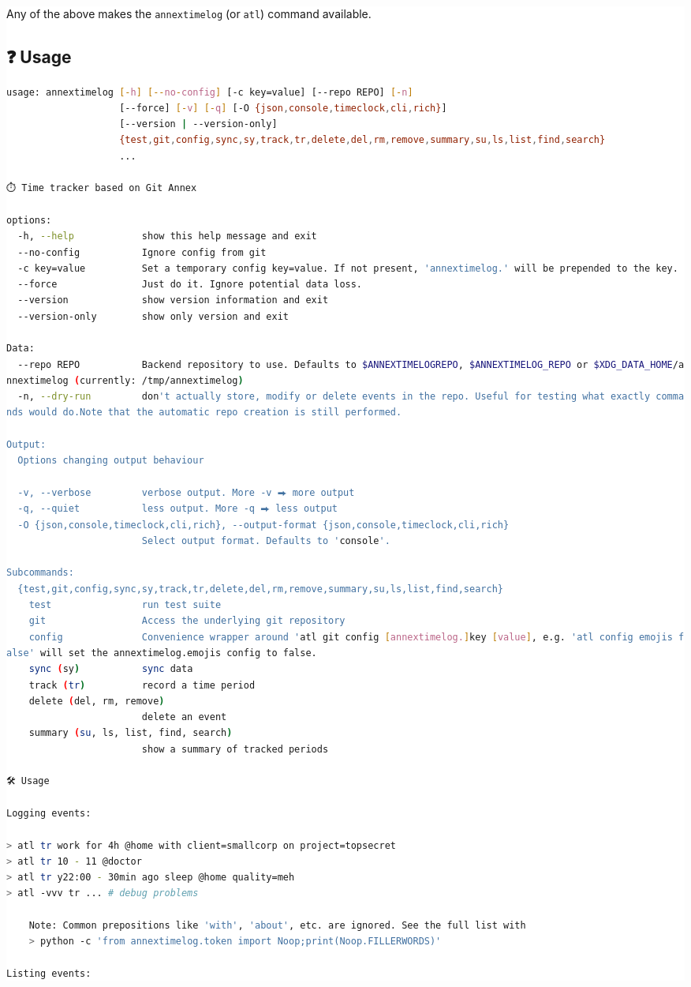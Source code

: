 Any of the above makes the `annextimelog` (or `atl`) command available.

## ❓ Usage

```bash
usage: annextimelog [-h] [--no-config] [-c key=value] [--repo REPO] [-n]
                    [--force] [-v] [-q] [-O {json,console,timeclock,cli,rich}]
                    [--version | --version-only]
                    {test,git,config,sync,sy,track,tr,delete,del,rm,remove,summary,su,ls,list,find,search}
                    ...

⏱️ Time tracker based on Git Annex

options:
  -h, --help            show this help message and exit
  --no-config           Ignore config from git
  -c key=value          Set a temporary config key=value. If not present, 'annextimelog.' will be prepended to the key.
  --force               Just do it. Ignore potential data loss.
  --version             show version information and exit
  --version-only        show only version and exit

Data:
  --repo REPO           Backend repository to use. Defaults to $ANNEXTIMELOGREPO, $ANNEXTIMELOG_REPO or $XDG_DATA_HOME/annextimelog (currently: /tmp/annextimelog)
  -n, --dry-run         don't actually store, modify or delete events in the repo. Useful for testing what exactly commands would do.Note that the automatic repo creation is still performed.

Output:
  Options changing output behaviour

  -v, --verbose         verbose output. More -v ⮕ more output
  -q, --quiet           less output. More -q ⮕ less output
  -O {json,console,timeclock,cli,rich}, --output-format {json,console,timeclock,cli,rich}
                        Select output format. Defaults to 'console'.

Subcommands:
  {test,git,config,sync,sy,track,tr,delete,del,rm,remove,summary,su,ls,list,find,search}
    test                run test suite
    git                 Access the underlying git repository
    config              Convenience wrapper around 'atl git config [annextimelog.]key [value], e.g. 'atl config emojis false' will set the annextimelog.emojis config to false.
    sync (sy)           sync data
    track (tr)          record a time period
    delete (del, rm, remove)
                        delete an event
    summary (su, ls, list, find, search)
                        show a summary of tracked periods

🛠️ Usage

Logging events:

> atl tr work for 4h @home with client=smallcorp on project=topsecret
> atl tr 10 - 11 @doctor
> atl tr y22:00 - 30min ago sleep @home quality=meh
> atl -vvv tr ... # debug problems

    Note: Common prepositions like 'with', 'about', etc. are ignored. See the full list with
    > python -c 'from annextimelog.token import Noop;print(Noop.FILLERWORDS)'

Listing events:

```